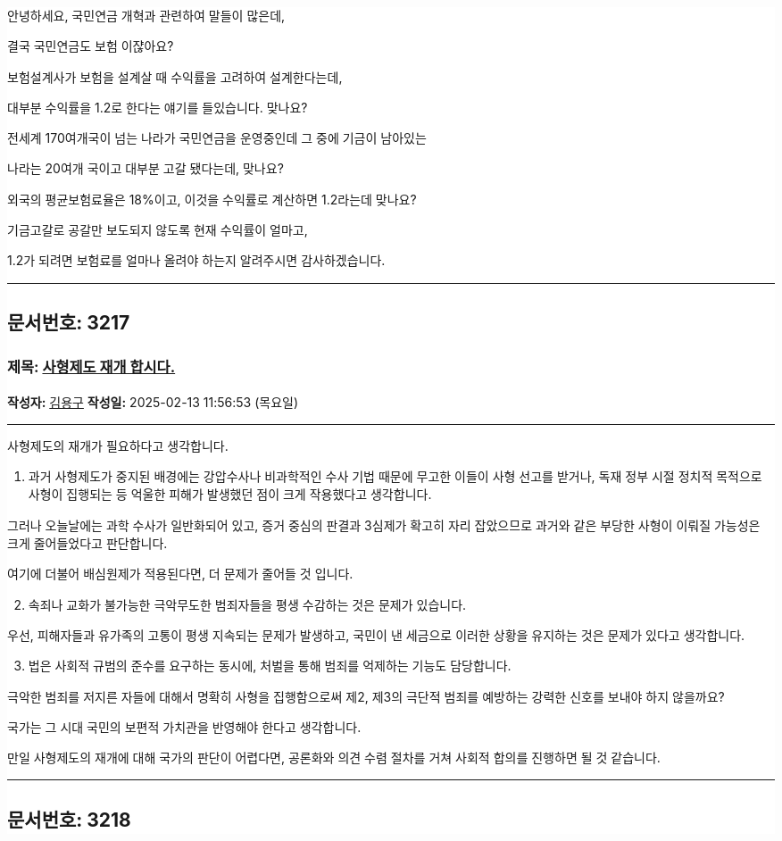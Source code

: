 
안녕하세요, 국민연금 개혁과 관련하여 말들이 많은데,

결국 국민연금도 보험 이쟎아요?

보험설계사가 보험을 설계살 때 수익률을 고려하여 설계한다는데,

대부분 수익률을 1.2로 한다는 얘기를 들있습니다. 맞나요?

전세계 170여개국이 넘는 나라가 국민연금을 운영중인데 그 중에 기금이 남아있는

나라는 20여개 국이고 대부분 고갈 됐다는데, 맞나요?

외국의 평균보험료율은 18%이고, 이것을 수익률로 계산하면 1.2라는데 맞나요?

기금고갈로 공갈만 보도되지 않도록 현재 수익률이 얼마고,

1.2가 되려면 보험료를 얼마나 올려야 하는지 알려주시면 감사하겠습니다.

---





## 문서번호: 3217

### 제목: [사형제도 재개 합시다.](https://q4all.kr/redirect/detail/1585279f-5559-4bd0-bd17-df72d3879e88)

**작성자:** [김용구](https://q4all.kr/user/profile/1923)
**작성일:** 2025-02-13 11:56:53 (목요일)

---

사형제도의 재개가 필요하다고 생각합니다.

1. 과거 사형제도가 중지된 배경에는 강압수사나 비과학적인 수사 기법 때문에 무고한 이들이 사형 선고를 받거나, 독재 정부 시절 정치적 목적으로 사형이 집행되는 등 억울한 피해가 발생했던 점이 크게 작용했다고 생각합니다.

그러나 오늘날에는 과학 수사가 일반화되어 있고, 증거 중심의 판결과 3심제가 확고히 자리 잡았으므로 과거와 같은 부당한 사형이 이뤄질 가능성은 크게 줄어들었다고 판단합니다.

여기에 더불어 배심원제가 적용된다면, 더 문제가 줄어들 것 입니다.

2. 속죄나 교화가 불가능한 극악무도한 범죄자들을 평생 수감하는 것은 문제가 있습니다.

우선, 피해자들과 유가족의 고통이 평생 지속되는 문제가 발생하고, 국민이 낸 세금으로 이러한 상황을 유지하는 것은 문제가 있다고 생각합니다.

3. 법은 사회적 규범의 준수를 요구하는 동시에, 처벌을 통해 범죄를 억제하는 기능도 담당합니다.

극악한 범죄를 저지른 자들에 대해서 명확히 사형을 집행함으로써 제2, 제3의 극단적 범죄를 예방하는 강력한 신호를 보내야 하지 않을까요?

국가는 그 시대 국민의 보편적 가치관을 반영해야 한다고 생각합니다.

만일 사형제도의 재개에 대해 국가의 판단이 어렵다면, 공론화와 의견 수렴 절차를 거쳐 사회적 합의를 진행하면 될 것 같습니다.

---





## 문서번호: 3218
